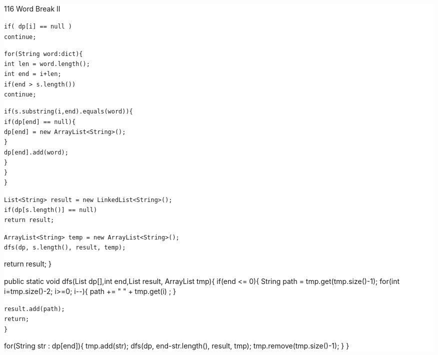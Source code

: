 
116 Word Break II

```
if( dp[i] == null )
continue;
```
```
for(String word:dict){
int len = word.length();
int end = i+len;
if(end > s.length())
continue;
```
```
if(s.substring(i,end).equals(word)){
if(dp[end] == null){
dp[end] = new ArrayList<String>();
}
dp[end].add(word);
}
}
}
```
```
List<String> result = new LinkedList<String>();
if(dp[s.length()] == null)
return result;
```
```
ArrayList<String> temp = new ArrayList<String>();
dfs(dp, s.length(), result, temp);
```
return result;
}

public static void dfs(List<String> dp[],int end,List<String> result,
ArrayList<String> tmp){
if(end <= 0){
String path = tmp.get(tmp.size()-1);
for(int i=tmp.size()-2; i>=0; i--){
path += " " + tmp.get(i) ;
}

```
result.add(path);
return;
}
```
for(String str : dp[end]){
tmp.add(str);
dfs(dp, end-str.length(), result, tmp);
tmp.remove(tmp.size()-1);
}
}
